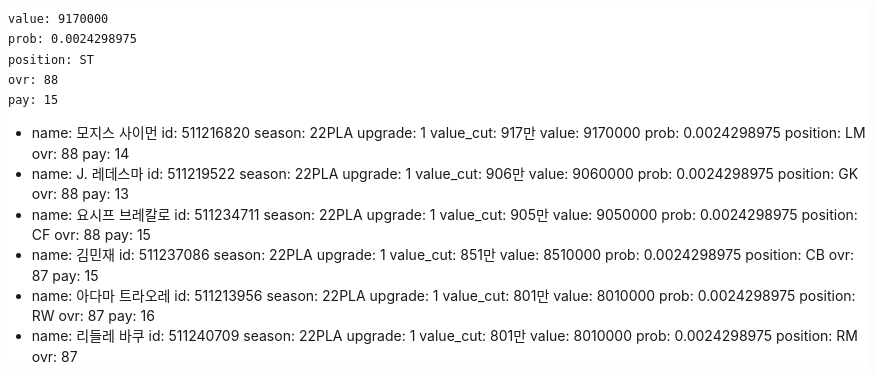     value: 9170000
    prob: 0.0024298975
    position: ST
    ovr: 88
    pay: 15
  - name: 모지스 사이먼
    id: 511216820
    season: 22PLA
    upgrade: 1
    value_cut: 917만
    value: 9170000
    prob: 0.0024298975
    position: LM
    ovr: 88
    pay: 14
  - name: J. 레데스마
    id: 511219522
    season: 22PLA
    upgrade: 1
    value_cut: 906만
    value: 9060000
    prob: 0.0024298975
    position: GK
    ovr: 88
    pay: 13
  - name: 요시프 브레칼로
    id: 511234711
    season: 22PLA
    upgrade: 1
    value_cut: 905만
    value: 9050000
    prob: 0.0024298975
    position: CF
    ovr: 88
    pay: 15
  - name: 김민재
    id: 511237086
    season: 22PLA
    upgrade: 1
    value_cut: 851만
    value: 8510000
    prob: 0.0024298975
    position: CB
    ovr: 87
    pay: 15
  - name: 아다마 트라오레
    id: 511213956
    season: 22PLA
    upgrade: 1
    value_cut: 801만
    value: 8010000
    prob: 0.0024298975
    position: RW
    ovr: 87
    pay: 16
  - name: 리들레 바쿠
    id: 511240709
    season: 22PLA
    upgrade: 1
    value_cut: 801만
    value: 8010000
    prob: 0.0024298975
    position: RM
    ovr: 87